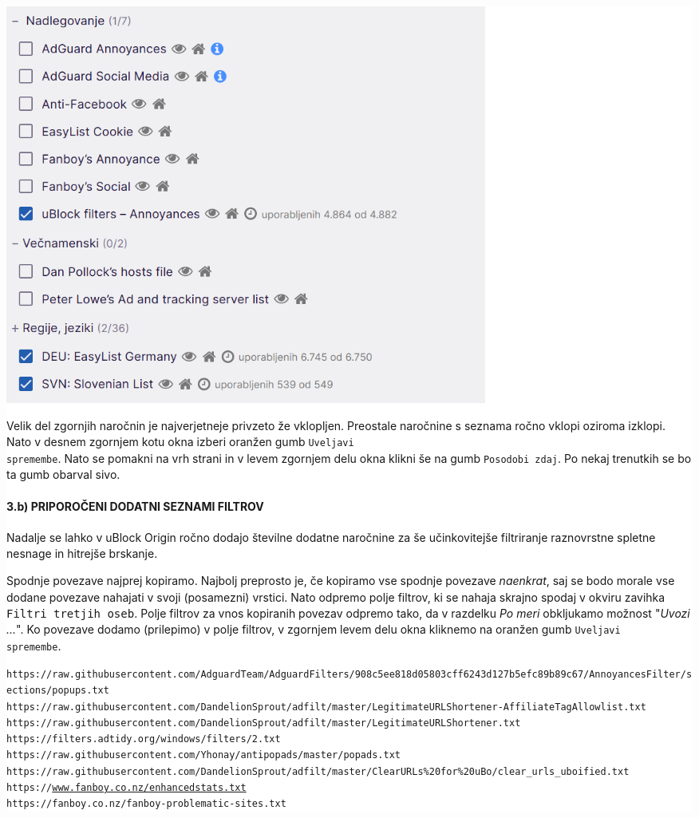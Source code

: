 <kbd><img src="https://raw.githubusercontent.com/betterwebleon/slovenian-list/master/img/3rd-party-filters-slo-3.png" width ="600" /></kbd>

Velik del zgornjih naročnin je najverjetneje privzeto že vklopljen. Preostale naročnine s seznama ročno vklopi oziroma izklopi. Nato v desnem zgornjem kotu okna izberi oranžen gumb <code>Uveljavi spremembe</code>. Nato se pomakni na vrh strani in v levem zgornjem delu okna klikni še na gumb <code>Posodobi zdaj</code>. Po nekaj trenutkih se bo ta gumb obarval sivo.

<h4>3.b) PRIPOROČENI DODATNI SEZNAMI FILTROV</h4>

Nadalje se lahko v uBlock Origin ročno dodajo številne dodatne naročnine za še učinkovitejše filtriranje raznovrstne spletne nesnage in hitrejše brskanje.

Spodnje povezave najprej kopiramo. Najbolj preprosto je, če kopiramo vse spodnje povezave *naenkrat*, saj se bodo morale vse dodane povezave nahajati v svoji (posamezni) vrstici. Nato odpremo polje filtrov, ki se nahaja skrajno spodaj v okviru zavihka <kbd>Filtri tretjih oseb</kbd>. Polje filtrov za vnos kopiranih povezav odpremo tako, da v razdelku *Po meri* obkljukamo možnost "*Uvozi ...*". Ko povezave dodamo (prilepimo) v polje filtrov, v zgornjem levem delu okna kliknemo na oranžen gumb <code>Uveljavi spremembe</code>.

<code>https://<i></i>raw.githubusercontent.com/AdguardTeam/AdguardFilters/908c5ee818d05803cff6243d127b5efc89b89c67/AnnoyancesFilter/sections/popups.txt</code><br>
<code>https://<i></i>raw.githubusercontent.com/DandelionSprout/adfilt/master/LegitimateURLShortener-AffiliateTagAllowlist.txt</code><br>
<code>https://<i></i>raw.githubusercontent.com/DandelionSprout/adfilt/master/LegitimateURLShortener.txt</code><br>
<code>https://<i></i>filters.adtidy.org/windows/filters/2.txt</code><br>
<code>https://<i></i>raw.githubusercontent.com/Yhonay/antipopads/master/popads.txt</code><br>
<code>https://<i></i>raw.githubusercontent.com/DandelionSprout/adfilt/master/ClearURLs%20for%20uBo/clear_urls_uboified.txt</code><br>
<code>https://<i></i>www.fanboy.co.nz/enhancedstats.txt</code><br>
<code>https://<i></i>fanboy.co.nz/fanboy-problematic-sites.txt</code><br>
